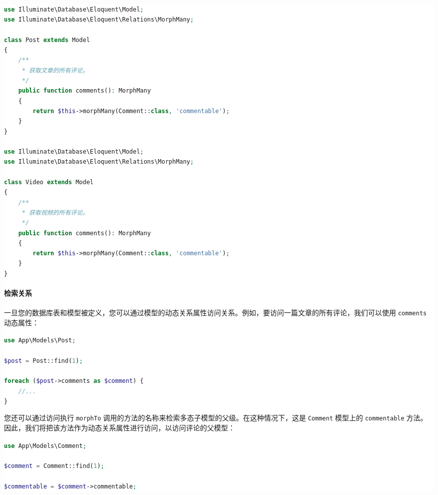 ```php
use Illuminate\Database\Eloquent\Model;
use Illuminate\Database\Eloquent\Relations\MorphMany;

class Post extends Model
{
    /**
     * 获取文章的所有评论。
     */
    public function comments(): MorphMany
    {
        return $this->morphMany(Comment::class, 'commentable');
    }
}

use Illuminate\Database\Eloquent\Model;
use Illuminate\Database\Eloquent\Relations\MorphMany;

class Video extends Model
{
    /**
     * 获取视频的所有评论。
     */
    public function comments(): MorphMany
    {
        return $this->morphMany(Comment::class, 'commentable');
    }
}
```


#### 检索关系

一旦您的数据库表和模型被定义，您可以通过模型的动态关系属性访问关系。例如，要访问一篇文章的所有评论，我们可以使用 `comments` 动态属性：

```php
use App\Models\Post;

$post = Post::find(1);

foreach ($post->comments as $comment) {
    //...
}
```

您还可以通过访问执行 `morphTo` 调用的方法的名称来检索多态子模型的父级。在这种情况下，这是 `Comment` 模型上的 `commentable` 方法。因此，我们将把该方法作为动态关系属性进行访问，以访问评论的父模型：

```php
use App\Models\Comment;

$comment = Comment::find(1);

$commentable = $comment->commentable;
```
